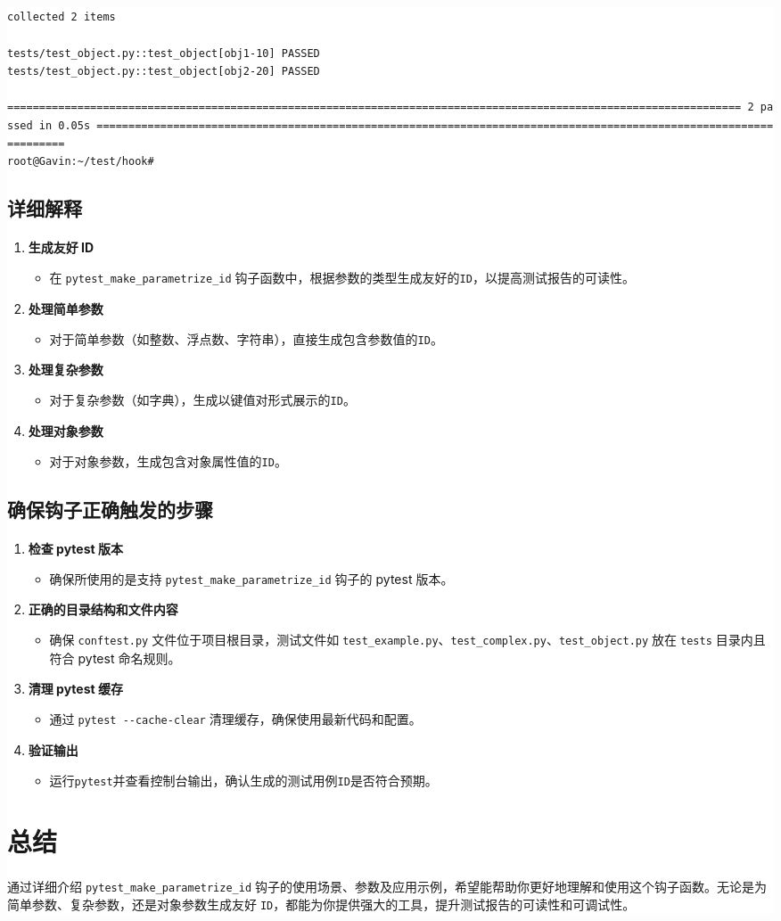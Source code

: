```plaintext
collected 2 items                                                                                                                                                                                                                                       

tests/test_object.py::test_object[obj1-10] PASSED
tests/test_object.py::test_object[obj2-20] PASSED

=================================================================================================================== 2 passed in 0.05s ===================================================================================================================
root@Gavin:~/test/hook#
```

## 详细解释

1. **生成友好 ID**
   - 在 `pytest_make_parametrize_id` 钩子函数中，根据参数的类型生成友好的`ID`，以提高测试报告的可读性。

2. **处理简单参数**
   - 对于简单参数（如整数、浮点数、字符串），直接生成包含参数值的`ID`。

3. **处理复杂参数**
   - 对于复杂参数（如字典），生成以键值对形式展示的`ID`。

4. **处理对象参数**
   - 对于对象参数，生成包含对象属性值的`ID`。

## 确保钩子正确触发的步骤

1. **检查 pytest 版本**
   - 确保所使用的是支持 `pytest_make_parametrize_id` 钩子的 pytest 版本。

2. **正确的目录结构和文件内容**
   - 确保 `conftest.py` 文件位于项目根目录，测试文件如 `test_example.py`、`test_complex.py`、`test_object.py` 放在 `tests` 目录内且符合 pytest 命名规则。

3. **清理 pytest 缓存**
   - 通过 `pytest --cache-clear` 清理缓存，确保使用最新代码和配置。

4. **验证输出**
   - 运行`pytest`并查看控制台输出，确认生成的测试用例`ID`是否符合预期。

# 总结

通过详细介绍 `pytest_make_parametrize_id` 钩子的使用场景、参数及应用示例，希望能帮助你更好地理解和使用这个钩子函数。无论是为简单参数、复杂参数，还是对象参数生成友好 `ID`，都能为你提供强大的工具，提升测试报告的可读性和可调试性。
